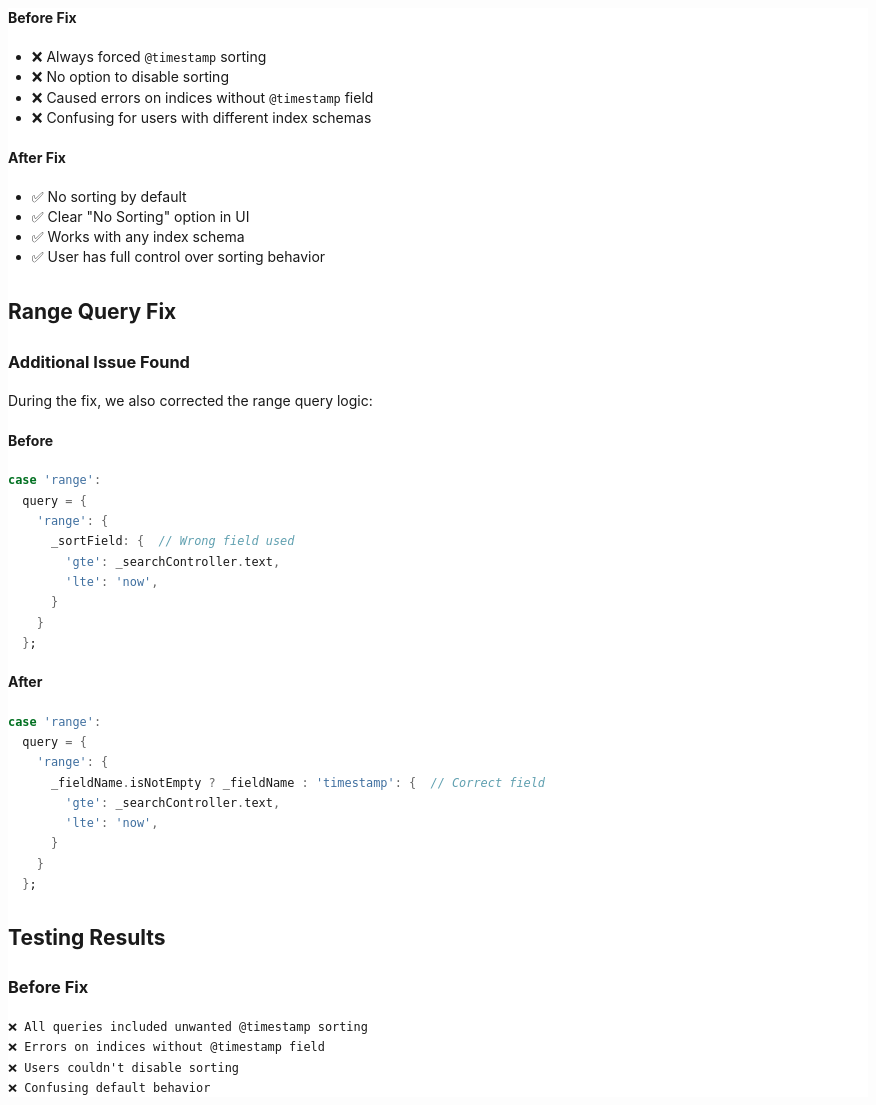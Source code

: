 #### Before Fix
- ❌ Always forced `@timestamp` sorting
- ❌ No option to disable sorting
- ❌ Caused errors on indices without `@timestamp` field
- ❌ Confusing for users with different index schemas

#### After Fix
- ✅ No sorting by default
- ✅ Clear "No Sorting" option in UI
- ✅ Works with any index schema
- ✅ User has full control over sorting behavior

## Range Query Fix

### Additional Issue Found
During the fix, we also corrected the range query logic:

#### Before
```dart
case 'range':
  query = {
    'range': {
      _sortField: {  // Wrong field used
        'gte': _searchController.text,
        'lte': 'now',
      }
    }
  };
```

#### After
```dart
case 'range':
  query = {
    'range': {
      _fieldName.isNotEmpty ? _fieldName : 'timestamp': {  // Correct field
        'gte': _searchController.text,
        'lte': 'now',
      }
    }
  };
```

## Testing Results

### Before Fix
```
❌ All queries included unwanted @timestamp sorting
❌ Errors on indices without @timestamp field
❌ Users couldn't disable sorting
❌ Confusing default behavior
```
